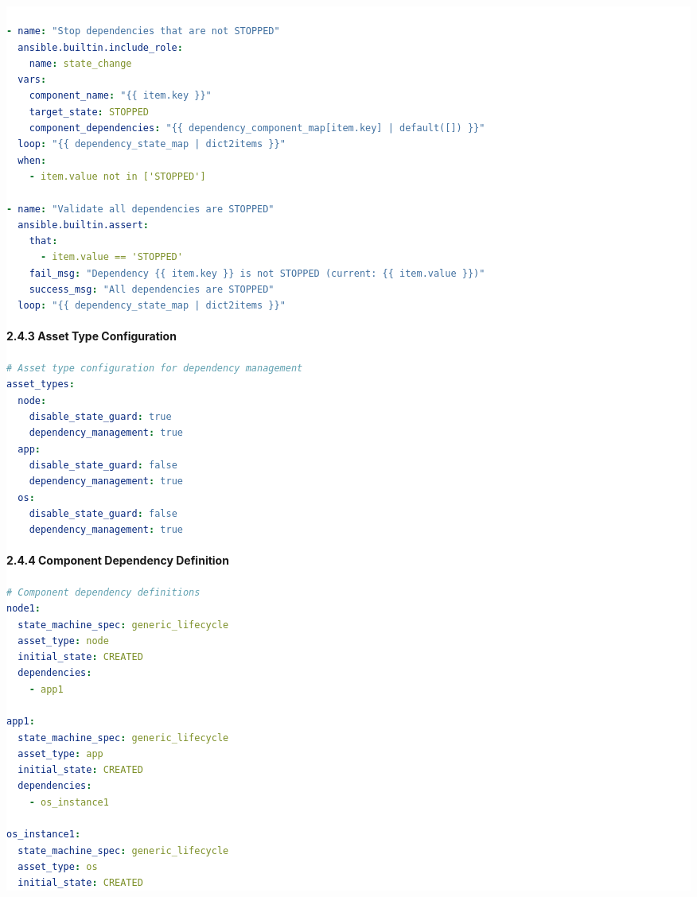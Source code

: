 ```yaml

- name: "Stop dependencies that are not STOPPED"
  ansible.builtin.include_role:
    name: state_change
  vars:
    component_name: "{{ item.key }}"
    target_state: STOPPED
    component_dependencies: "{{ dependency_component_map[item.key] | default([]) }}"
  loop: "{{ dependency_state_map | dict2items }}"
  when:
    - item.value not in ['STOPPED']

- name: "Validate all dependencies are STOPPED"
  ansible.builtin.assert:
    that:
      - item.value == 'STOPPED'
    fail_msg: "Dependency {{ item.key }} is not STOPPED (current: {{ item.value }})"
    success_msg: "All dependencies are STOPPED"
  loop: "{{ dependency_state_map | dict2items }}"
```

#### 2.4.3 Asset Type Configuration

```yaml
# Asset type configuration for dependency management
asset_types:
  node:
    disable_state_guard: true
    dependency_management: true
  app:
    disable_state_guard: false
    dependency_management: true
  os:
    disable_state_guard: false
    dependency_management: true
```

#### 2.4.4 Component Dependency Definition

```yaml
# Component dependency definitions
node1:
  state_machine_spec: generic_lifecycle
  asset_type: node
  initial_state: CREATED
  dependencies:
    - app1

app1:
  state_machine_spec: generic_lifecycle
  asset_type: app
  initial_state: CREATED
  dependencies:
    - os_instance1

os_instance1:
  state_machine_spec: generic_lifecycle
  asset_type: os
  initial_state: CREATED
```
